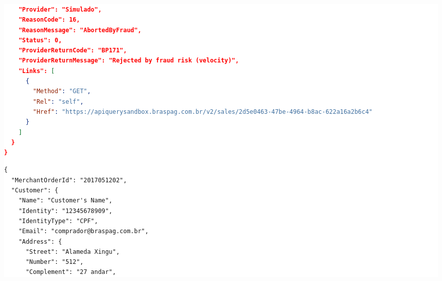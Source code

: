 ```json
    "Provider": "Simulado",
    "ReasonCode": 16,
    "ReasonMessage": "AbortedByFraud",
    "Status": 0,
    "ProviderReturnCode": "BP171",
    "ProviderReturnMessage": "Rejected by fraud risk (velocity)",
    "Links": [
      {
        "Method": "GET",
        "Rel": "self",
        "Href": "https://apiquerysandbox.braspag.com.br/v2/sales/2d5e0463-47be-4964-b8ac-622a16a2b6c4"
      }
    ]
  }
}
```

```shell
{
  "MerchantOrderId": "2017051202",
  "Customer": {
    "Name": "Customer's Name",
    "Identity": "12345678909",
    "IdentityType": "CPF",
    "Email": "comprador@braspag.com.br",
    "Address": {
      "Street": "Alameda Xingu",
      "Number": "512",
      "Complement": "27 andar",
